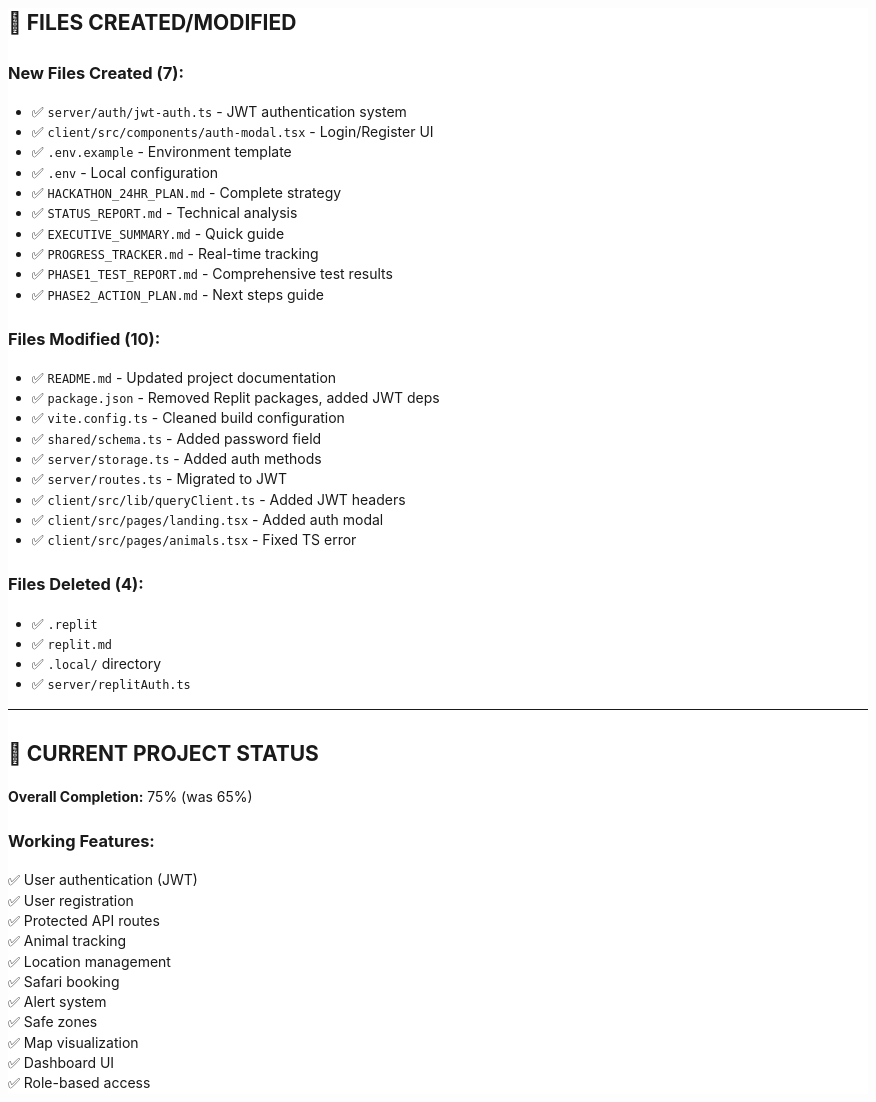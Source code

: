 
## 📁 FILES CREATED/MODIFIED

### New Files Created (7):
- ✅ `server/auth/jwt-auth.ts` - JWT authentication system
- ✅ `client/src/components/auth-modal.tsx` - Login/Register UI
- ✅ `.env.example` - Environment template
- ✅ `.env` - Local configuration
- ✅ `HACKATHON_24HR_PLAN.md` - Complete strategy
- ✅ `STATUS_REPORT.md` - Technical analysis
- ✅ `EXECUTIVE_SUMMARY.md` - Quick guide
- ✅ `PROGRESS_TRACKER.md` - Real-time tracking
- ✅ `PHASE1_TEST_REPORT.md` - Comprehensive test results
- ✅ `PHASE2_ACTION_PLAN.md` - Next steps guide

### Files Modified (10):
- ✅ `README.md` - Updated project documentation
- ✅ `package.json` - Removed Replit packages, added JWT deps
- ✅ `vite.config.ts` - Cleaned build configuration
- ✅ `shared/schema.ts` - Added password field
- ✅ `server/storage.ts` - Added auth methods
- ✅ `server/routes.ts` - Migrated to JWT
- ✅ `client/src/lib/queryClient.ts` - Added JWT headers
- ✅ `client/src/pages/landing.tsx` - Added auth modal
- ✅ `client/src/pages/animals.tsx` - Fixed TS error

### Files Deleted (4):
- ✅ `.replit`
- ✅ `replit.md`
- ✅ `.local/` directory
- ✅ `server/replitAuth.ts`

---

## 🎯 CURRENT PROJECT STATUS

**Overall Completion:** 75% (was 65%)

### Working Features:
✅ User authentication (JWT)  
✅ User registration  
✅ Protected API routes  
✅ Animal tracking  
✅ Location management  
✅ Safari booking  
✅ Alert system  
✅ Safe zones  
✅ Map visualization  
✅ Dashboard UI  
✅ Role-based access  
